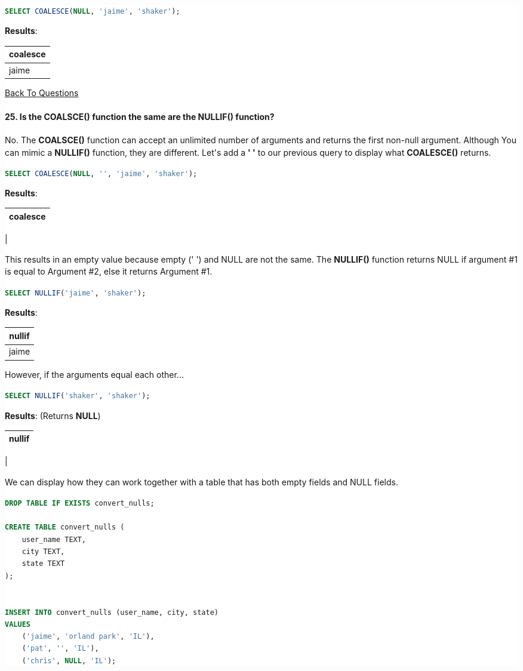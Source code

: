 ````sql
SELECT COALESCE(NULL, 'jaime', 'shaker');
````

**Results**: 

coalesce|
--------|
jaime   |

<a href="https://github.com/iweld/sql_interview_questions">Back To Questions</a>

<a name="q25"></a>
#### 25.  Is the COALSCE() function the same are the NULLIF() function?

No.  The **COALSCE()** function can accept an unlimited number of arguments and returns the first non-null argument.  Although You can mimic a **NULLIF()** function, they are different.  Let's add a **' '** to our previous query to display what **COALESCE()** returns.

````sql
SELECT COALESCE(NULL, '', 'jaime', 'shaker');
````

**Results**: 

coalesce|
--------|
|

This results in an empty value because empty (' ') and NULL are not the same.  The **NULLIF()** function returns NULL if argument #1 is equal to Argument #2, else it returns Argument #1.

````sql
SELECT NULLIF('jaime', 'shaker');
````

**Results**: 

nullif|
------|
jaime |

However, if the arguments equal each other...

````sql
SELECT NULLIF('shaker', 'shaker');
````

**Results**:  (Returns **NULL**)

nullif|
------|
|

We can display how they can work together with a table that has both empty fields and NULL fields.

````sql
DROP TABLE IF EXISTS convert_nulls;

CREATE TABLE convert_nulls (
	user_name TEXT,
	city TEXT,
	state TEXT
);


INSERT INTO convert_nulls (user_name, city, state)
VALUES	
	('jaime', 'orland park', 'IL'),
	('pat', '', 'IL'),
	('chris', NULL, 'IL');
````